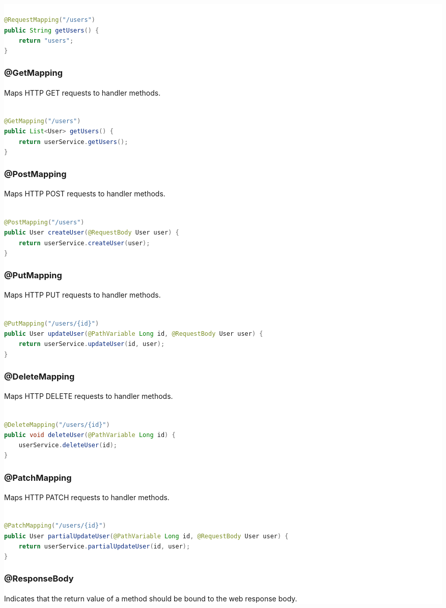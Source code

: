 ```java

@RequestMapping("/users")
public String getUsers() {
    return "users";
}
```
### @GetMapping
Maps HTTP GET requests to handler methods.

```java

@GetMapping("/users")
public List<User> getUsers() {
    return userService.getUsers();
}
```
### @PostMapping
Maps HTTP POST requests to handler methods.

```java

@PostMapping("/users")
public User createUser(@RequestBody User user) {
    return userService.createUser(user);
}
```

### @PutMapping
Maps HTTP PUT requests to handler methods.

```java

@PutMapping("/users/{id}")
public User updateUser(@PathVariable Long id, @RequestBody User user) {
    return userService.updateUser(id, user);
}
```
### @DeleteMapping
Maps HTTP DELETE requests to handler methods.

```java

@DeleteMapping("/users/{id}")
public void deleteUser(@PathVariable Long id) {
    userService.deleteUser(id);
}
```
### @PatchMapping
Maps HTTP PATCH requests to handler methods.

```java

@PatchMapping("/users/{id}")
public User partialUpdateUser(@PathVariable Long id, @RequestBody User user) {
    return userService.partialUpdateUser(id, user);
}
```
### @ResponseBody
Indicates that the return value of a method should be bound to the web response body.
